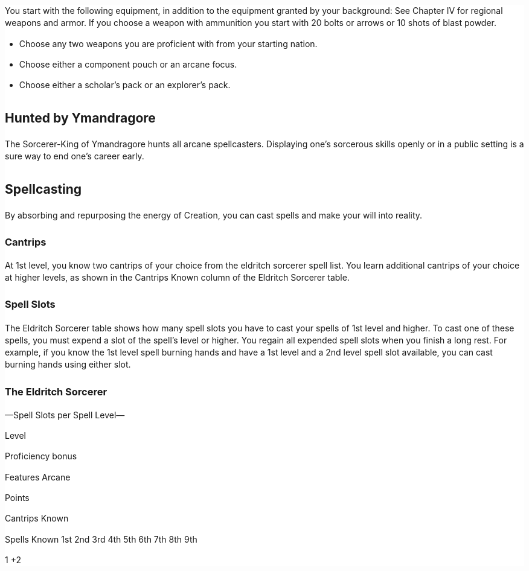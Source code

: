 You start with the following equipment, in addition to the equipment granted by your background: See Chapter IV 
for regional weapons and armor. If you choose a weapon with ammunition you start with 20 bolts or arrows or 10 
shots of blast powder.
* Choose any two weapons you are proficient with from your starting nation.

* Choose either a component pouch or an arcane focus.

* Choose either a scholar’s pack or an explorer’s pack.

## Hunted by Ymandragore
The Sorcerer-King of Ymandragore hunts all arcane spellcasters. Displaying one’s sorcerous skills openly or in a public setting is a sure way to end one’s career early. 

## Spellcasting
By absorbing and repurposing the energy of Creation, you can cast spells and make your will into reality.

### Cantrips
At 1st level, you know two cantrips of your choice from the eldritch sorcerer spell list. You learn additional cantrips 
of your choice at higher levels, as shown in the Cantrips Known column of the Eldritch Sorcerer table.

### Spell Slots

The Eldritch Sorcerer table shows how many spell slots you have to cast your spells of 1st level and higher. To cast one of these spells, you must expend a slot of the spell’s level or higher. You regain all expended spell slots when you finish a long rest.
For example, if you know the 1st level spell burning hands and have a 1st level and a 2nd level spell slot available, you can cast burning hands using either slot.

### The Eldritch Sorcerer

—Spell Slots per Spell Level—

Level

Proficiency
bonus

Features Arcane 

Points

Cantrips 
Known

Spells 
Known 1st 2nd 3rd 4th 5th 6th 7th 8th 9th

1 +2
